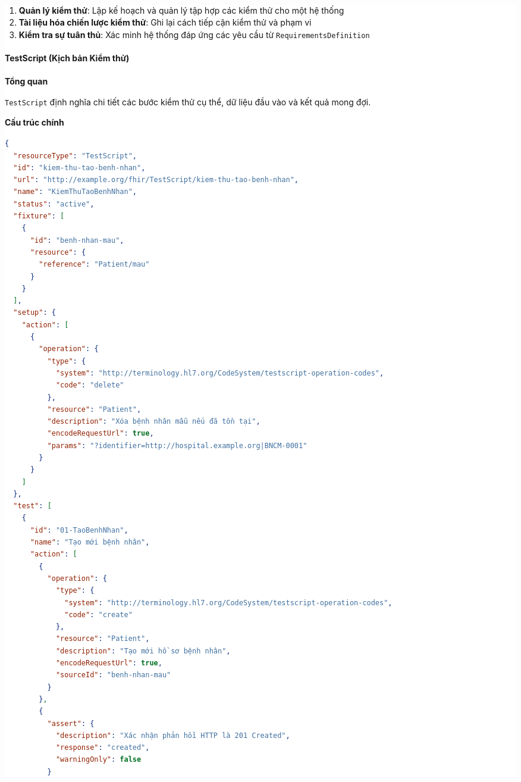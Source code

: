 1. **Quản lý kiểm thử**: Lập kế hoạch và quản lý tập hợp các kiểm thử cho một hệ thống
2. **Tài liệu hóa chiến lược kiểm thử**: Ghi lại cách tiếp cận kiểm thử và phạm vi
3. **Kiểm tra sự tuân thủ**: Xác minh hệ thống đáp ứng các yêu cầu từ `RequirementsDefinition`

#### TestScript (Kịch bản Kiểm thử)

**Tổng quan**

`TestScript` định nghĩa chi tiết các bước kiểm thử cụ thể, dữ liệu đầu vào và kết quả mong đợi.

**Cấu trúc chính**

```json
{
  "resourceType": "TestScript",
  "id": "kiem-thu-tao-benh-nhan",
  "url": "http://example.org/fhir/TestScript/kiem-thu-tao-benh-nhan",
  "name": "KiemThuTaoBenhNhan",
  "status": "active",
  "fixture": [
    {
      "id": "benh-nhan-mau",
      "resource": {
        "reference": "Patient/mau"
      }
    }
  ],
  "setup": {
    "action": [
      {
        "operation": {
          "type": {
            "system": "http://terminology.hl7.org/CodeSystem/testscript-operation-codes",
            "code": "delete"
          },
          "resource": "Patient",
          "description": "Xóa bệnh nhân mẫu nếu đã tồn tại",
          "encodeRequestUrl": true,
          "params": "?identifier=http://hospital.example.org|BNCM-0001"
        }
      }
    ]
  },
  "test": [
    {
      "id": "01-TaoBenhNhan",
      "name": "Tạo mới bệnh nhân",
      "action": [
        {
          "operation": {
            "type": {
              "system": "http://terminology.hl7.org/CodeSystem/testscript-operation-codes",
              "code": "create"
            },
            "resource": "Patient",
            "description": "Tạo mới hồ sơ bệnh nhân",
            "encodeRequestUrl": true,
            "sourceId": "benh-nhan-mau"
          }
        },
        {
          "assert": {
            "description": "Xác nhận phản hồi HTTP là 201 Created",
            "response": "created",
            "warningOnly": false
          }
```